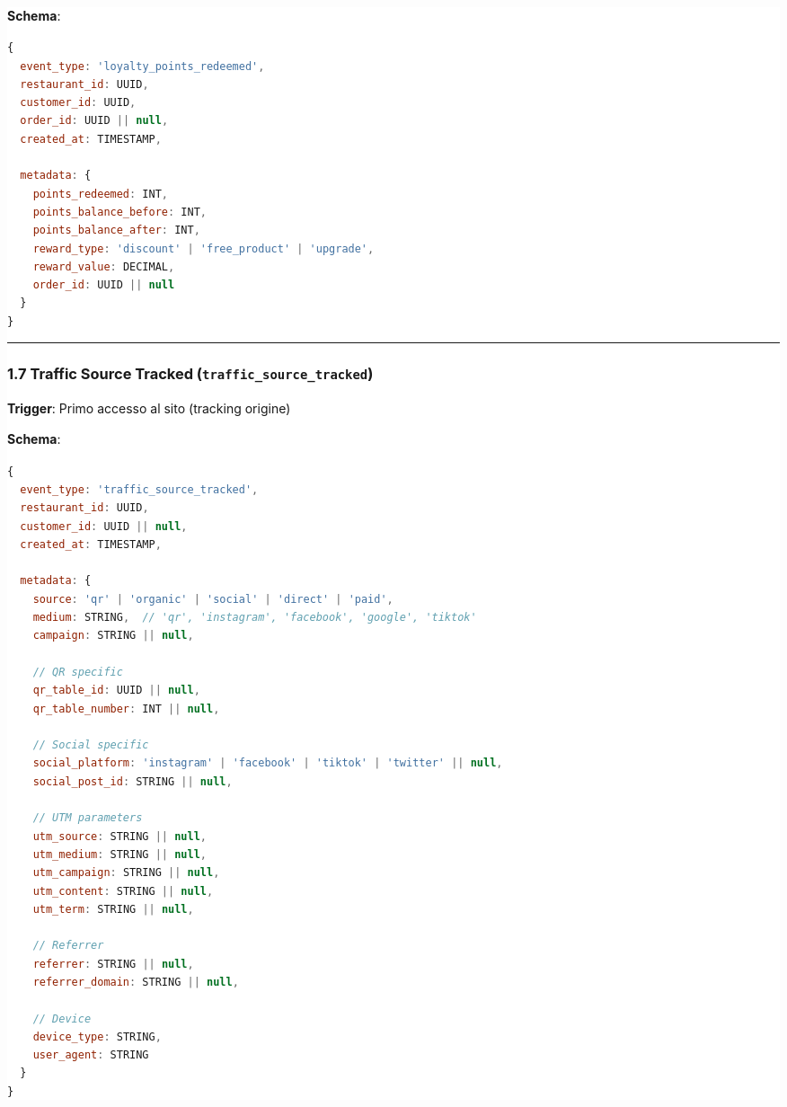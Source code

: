 **Schema**:
```javascript
{
  event_type: 'loyalty_points_redeemed',
  restaurant_id: UUID,
  customer_id: UUID,
  order_id: UUID || null,
  created_at: TIMESTAMP,

  metadata: {
    points_redeemed: INT,
    points_balance_before: INT,
    points_balance_after: INT,
    reward_type: 'discount' | 'free_product' | 'upgrade',
    reward_value: DECIMAL,
    order_id: UUID || null
  }
}
```

---

### 1.7 Traffic Source Tracked (`traffic_source_tracked`)

**Trigger**: Primo accesso al sito (tracking origine)

**Schema**:
```javascript
{
  event_type: 'traffic_source_tracked',
  restaurant_id: UUID,
  customer_id: UUID || null,
  created_at: TIMESTAMP,

  metadata: {
    source: 'qr' | 'organic' | 'social' | 'direct' | 'paid',
    medium: STRING,  // 'qr', 'instagram', 'facebook', 'google', 'tiktok'
    campaign: STRING || null,

    // QR specific
    qr_table_id: UUID || null,
    qr_table_number: INT || null,

    // Social specific
    social_platform: 'instagram' | 'facebook' | 'tiktok' | 'twitter' || null,
    social_post_id: STRING || null,

    // UTM parameters
    utm_source: STRING || null,
    utm_medium: STRING || null,
    utm_campaign: STRING || null,
    utm_content: STRING || null,
    utm_term: STRING || null,

    // Referrer
    referrer: STRING || null,
    referrer_domain: STRING || null,

    // Device
    device_type: STRING,
    user_agent: STRING
  }
}
```
